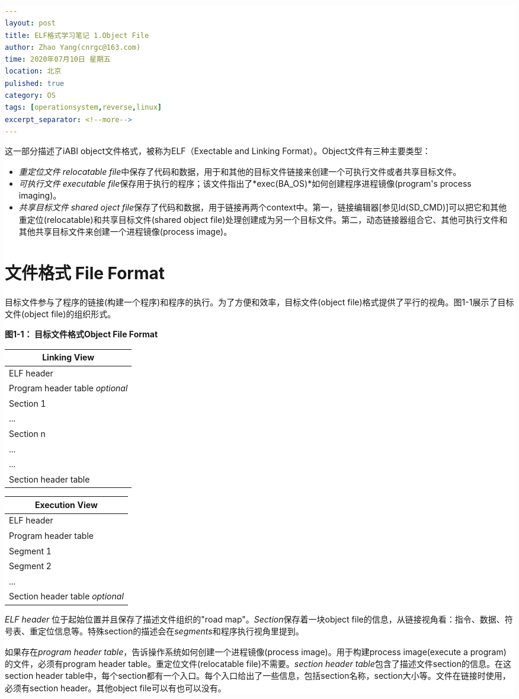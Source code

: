 ```yaml
---
layout: post
title: ELF格式学习笔记 1.Object File
author: Zhao Yang(cnrgc@163.com)
time: 2020年07月10日 星期五
location: 北京
pulished: true
category: OS
tags: [operationsystem,reverse,linux]
excerpt_separator: <!--more-->
---
```

这一部分描述了iABI object文件格式，被称为ELF（Exectable and Linking Format）。Object文件有三种主要类型：
* *重定位文件 relocatable file*中保存了代码和数据，用于和其他的目标文件链接来创建一个可执行文件或者共享目标文件。
* *可执行文件 executable file*保存用于执行的程序；该文件指出了*exec(BA_OS)*如何创建程序进程镜像(program's process imaging)。
* *共享目标文件 shared oject file*保存了代码和数据，用于链接再两个context中。第一，链接编辑器[参见ld(SD_CMD)]可以把它和其他重定位(relocatable)和共享目标文件(shared object file)处理创建成为另一个目标文件。第二，动态链接器组合它、其他可执行文件和其他共享目标文件来创建一个进程镜像(process image)。



# 文件格式 File Format
目标文件参与了程序的链接(构建一个程序)和程序的执行。为了方便和效率，目标文件(object file)格式提供了平行的视角。图1-1展示了目标文件(object file)的组织形式。


**图1-1： 目标文件格式Object File Format**

Linking View| 
----| 
ELF header| 
Program header table *optional*| 
Section 1 | 
...| 
Section n| 
...| 
...| 
Section header table| 

Execution View| 
----| 
ELF header| 
Program header table| 
Segment 1| 
Segment 2|
...| 
Section header table *optional*| 

*ELF header* 位于起始位置并且保存了描述文件组织的"road map"。*Section*保存着一块object file的信息，从链接视角看：指令、数据、符号表、重定位信息等。特殊section的描述会在*segments*和程序执行视角里提到。

如果存在*program header table*，告诉操作系统如何创建一个进程镜像(process image)。用于构建process image(execute a program)的文件，必须有program header table。重定位文件(relocatable file)不需要。*section header table*包含了描述文件section的信息。在这section header table中，每个section都有一个入口。每个入口给出了一些信息，包括section名称，section大小等。文件在链接时使用，必须有section header。其他object file可以有也可以没有。

